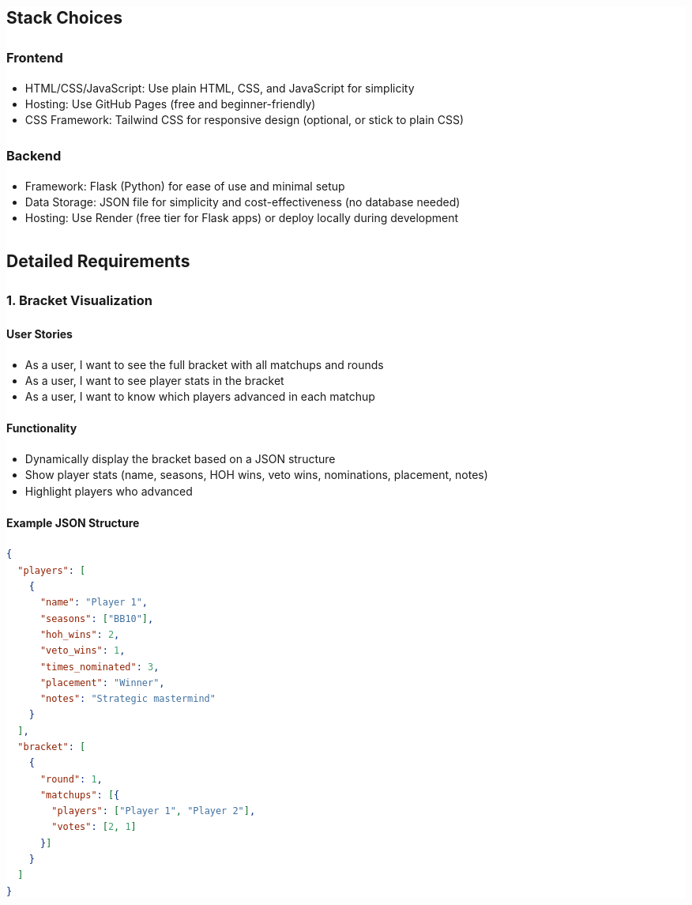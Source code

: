 ## Stack Choices

### Frontend
- HTML/CSS/JavaScript: Use plain HTML, CSS, and JavaScript for simplicity
- Hosting: Use GitHub Pages (free and beginner-friendly)
- CSS Framework: Tailwind CSS for responsive design (optional, or stick to plain CSS)

### Backend
- Framework: Flask (Python) for ease of use and minimal setup
- Data Storage: JSON file for simplicity and cost-effectiveness (no database needed)
- Hosting: Use Render (free tier for Flask apps) or deploy locally during development

## Detailed Requirements

### 1. Bracket Visualization

#### User Stories
- As a user, I want to see the full bracket with all matchups and rounds
- As a user, I want to see player stats in the bracket
- As a user, I want to know which players advanced in each matchup

#### Functionality
- Dynamically display the bracket based on a JSON structure
- Show player stats (name, seasons, HOH wins, veto wins, nominations, placement, notes)
- Highlight players who advanced

#### Example JSON Structure

```json
{
  "players": [
    {
      "name": "Player 1",
      "seasons": ["BB10"],
      "hoh_wins": 2,
      "veto_wins": 1,
      "times_nominated": 3,
      "placement": "Winner",
      "notes": "Strategic mastermind"
    }
  ],
  "bracket": [
    {
      "round": 1,
      "matchups": [{
        "players": ["Player 1", "Player 2"],
        "votes": [2, 1]
      }]
    }
  ]
}
```
